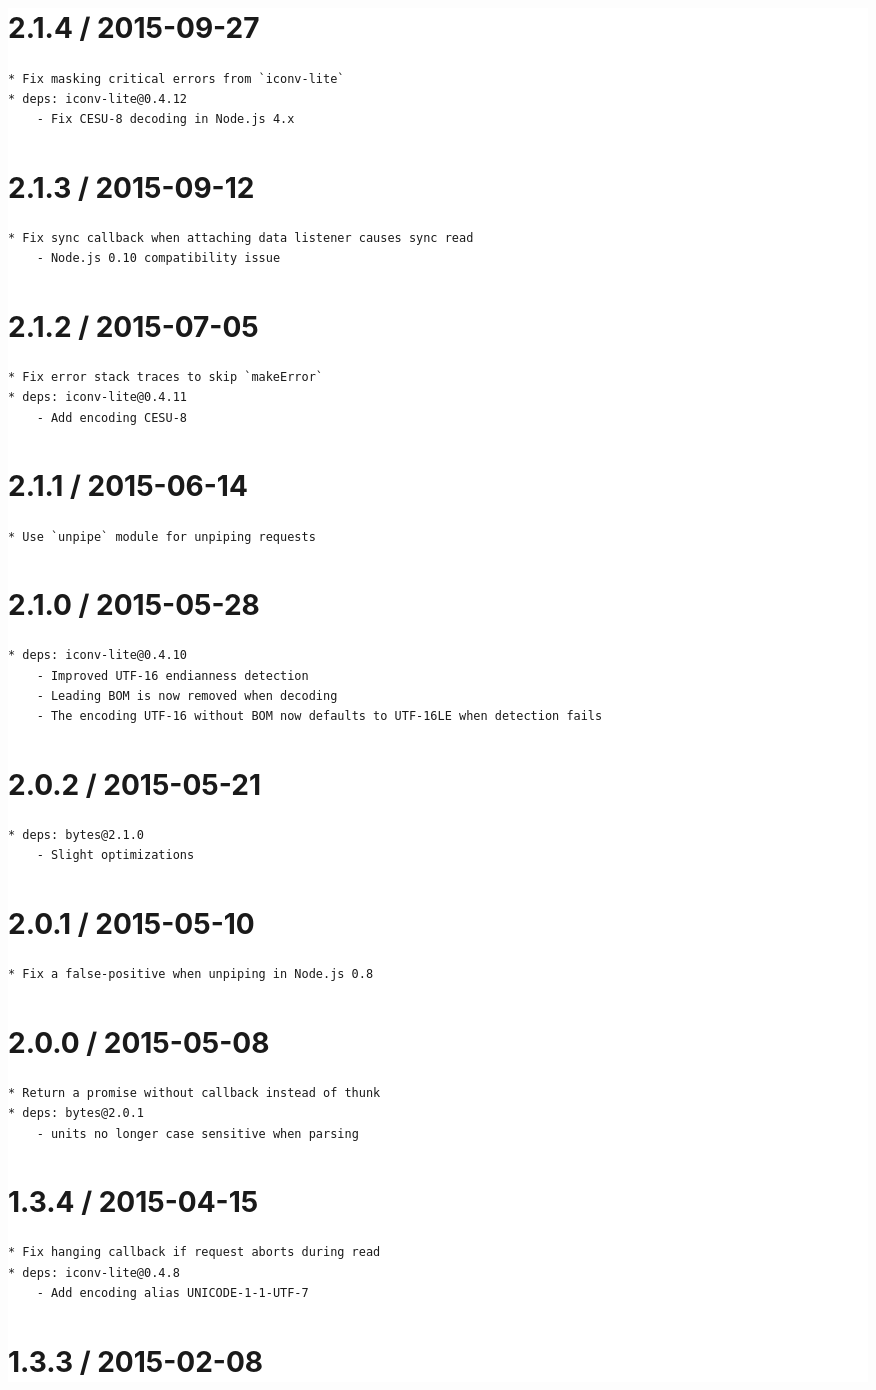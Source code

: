 2.1.4 / 2015-09-27
==================

	* Fix masking critical errors from `iconv-lite`
	* deps: iconv-lite@0.4.12
		- Fix CESU-8 decoding in Node.js 4.x

2.1.3 / 2015-09-12
==================

	* Fix sync callback when attaching data listener causes sync read
		- Node.js 0.10 compatibility issue

2.1.2 / 2015-07-05
==================

	* Fix error stack traces to skip `makeError`
	* deps: iconv-lite@0.4.11
		- Add encoding CESU-8

2.1.1 / 2015-06-14
==================

	* Use `unpipe` module for unpiping requests

2.1.0 / 2015-05-28
==================

	* deps: iconv-lite@0.4.10
		- Improved UTF-16 endianness detection
		- Leading BOM is now removed when decoding
		- The encoding UTF-16 without BOM now defaults to UTF-16LE when detection fails

2.0.2 / 2015-05-21
==================

	* deps: bytes@2.1.0
		- Slight optimizations

2.0.1 / 2015-05-10
==================

	* Fix a false-positive when unpiping in Node.js 0.8

2.0.0 / 2015-05-08
==================

	* Return a promise without callback instead of thunk
	* deps: bytes@2.0.1
		- units no longer case sensitive when parsing

1.3.4 / 2015-04-15
==================

	* Fix hanging callback if request aborts during read
	* deps: iconv-lite@0.4.8
		- Add encoding alias UNICODE-1-1-UTF-7

1.3.3 / 2015-02-08
==================
